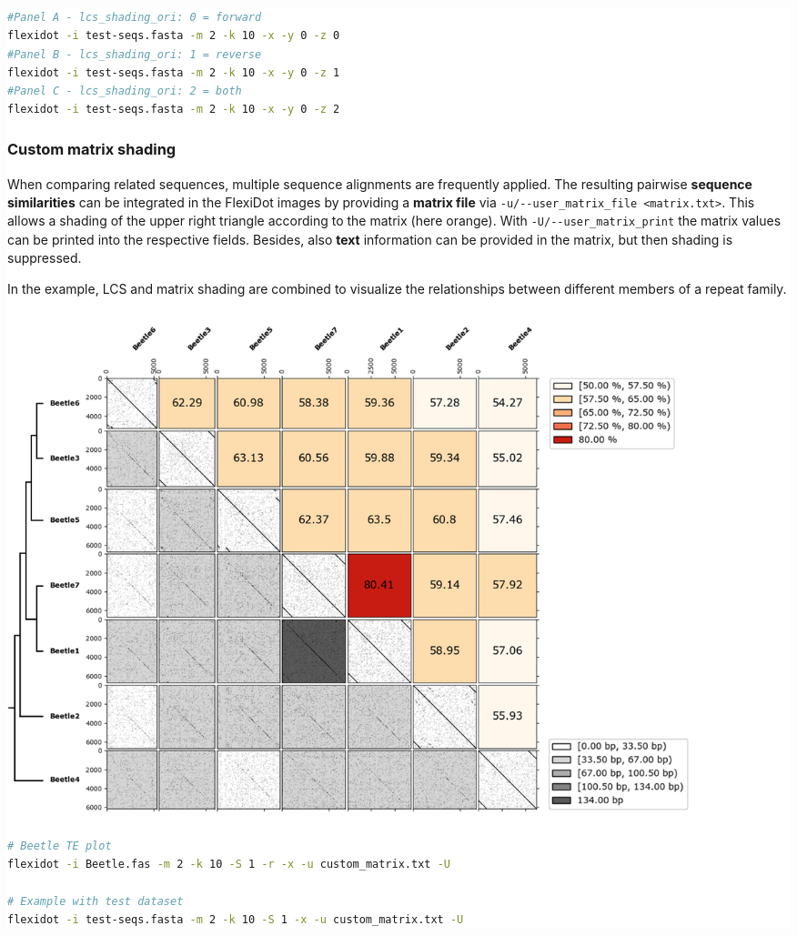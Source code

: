 ```bash
#Panel A - lcs_shading_ori: 0 = forward
flexidot -i test-seqs.fasta -m 2 -k 10 -x -y 0 -z 0
#Panel B - lcs_shading_ori: 1 = reverse
flexidot -i test-seqs.fasta -m 2 -k 10 -x -y 0 -z 1
#Panel C - lcs_shading_ori: 2 = both
flexidot -i test-seqs.fasta -m 2 -k 10 -x -y 0 -z 2
```

### Custom matrix shading

When comparing related sequences, multiple sequence alignments are frequently applied. The resulting pairwise **sequence similarities** can be integrated in the FlexiDot images by providing a **matrix file** via `-u/--user_matrix_file <matrix.txt>`. This allows a shading of the upper right triangle according to the matrix (here orange). With `-U/--user_matrix_print` the matrix values can be printed into the respective fields. Besides, also **text** information can be provided in the matrix, but then shading is suppressed.

In the example, LCS and matrix shading are combined to visualize the relationships between different members of a repeat family.

<img src="https://github.com/flexidot-bio/flexidot/blob/master/docs/images/Beetle_matrix_shading.png" width="750">

```bash
# Beetle TE plot
flexidot -i Beetle.fas -m 2 -k 10 -S 1 -r -x -u custom_matrix.txt -U

# Example with test dataset
flexidot -i test-seqs.fasta -m 2 -k 10 -S 1 -x -u custom_matrix.txt -U
```
